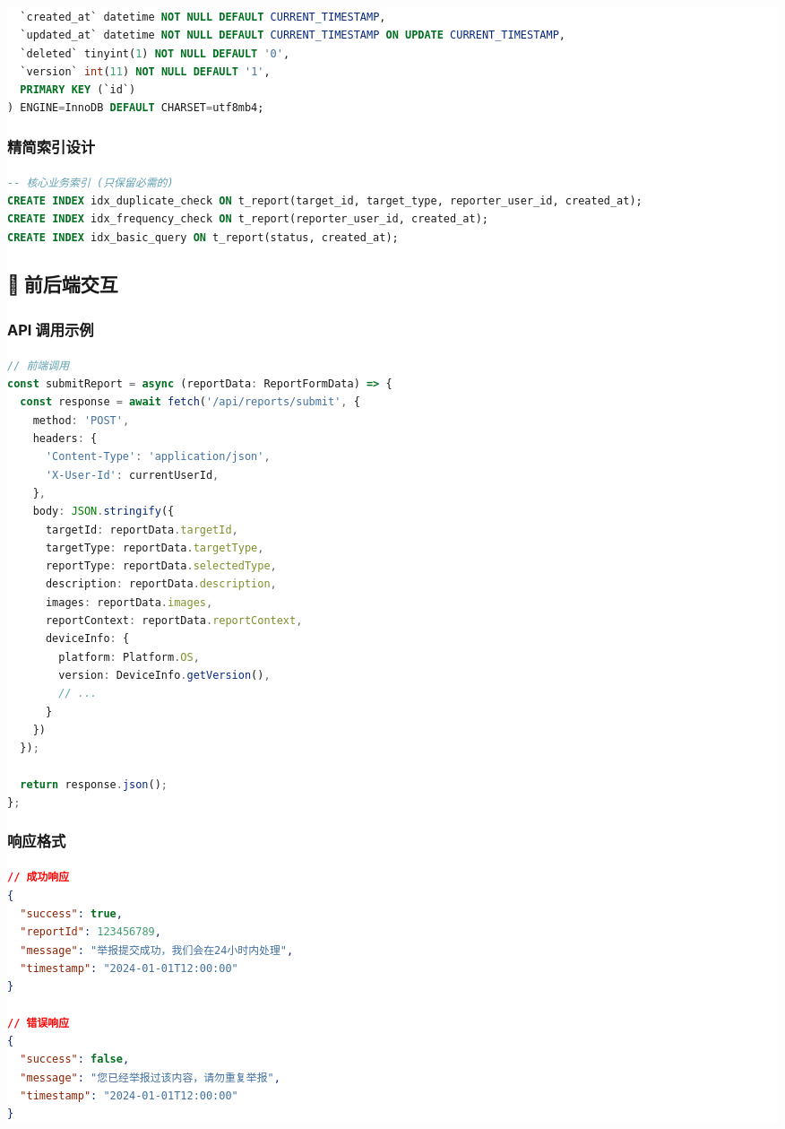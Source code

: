 ```sql
  `created_at` datetime NOT NULL DEFAULT CURRENT_TIMESTAMP,
  `updated_at` datetime NOT NULL DEFAULT CURRENT_TIMESTAMP ON UPDATE CURRENT_TIMESTAMP,
  `deleted` tinyint(1) NOT NULL DEFAULT '0',
  `version` int(11) NOT NULL DEFAULT '1',
  PRIMARY KEY (`id`)
) ENGINE=InnoDB DEFAULT CHARSET=utf8mb4;
```

### 精简索引设计
```sql
-- 核心业务索引 (只保留必需的)
CREATE INDEX idx_duplicate_check ON t_report(target_id, target_type, reporter_user_id, created_at);
CREATE INDEX idx_frequency_check ON t_report(reporter_user_id, created_at);
CREATE INDEX idx_basic_query ON t_report(status, created_at);
```

## 🔗 前后端交互

### API 调用示例
```typescript
// 前端调用
const submitReport = async (reportData: ReportFormData) => {
  const response = await fetch('/api/reports/submit', {
    method: 'POST',
    headers: {
      'Content-Type': 'application/json',
      'X-User-Id': currentUserId,
    },
    body: JSON.stringify({
      targetId: reportData.targetId,
      targetType: reportData.targetType,
      reportType: reportData.selectedType,
      description: reportData.description,
      images: reportData.images,
      reportContext: reportData.reportContext,
      deviceInfo: {
        platform: Platform.OS,
        version: DeviceInfo.getVersion(),
        // ...
      }
    })
  });
  
  return response.json();
};
```

### 响应格式
```json
// 成功响应
{
  "success": true,
  "reportId": 123456789,
  "message": "举报提交成功，我们会在24小时内处理",
  "timestamp": "2024-01-01T12:00:00"
}

// 错误响应  
{
  "success": false,
  "message": "您已经举报过该内容，请勿重复举报",
  "timestamp": "2024-01-01T12:00:00"
}
```
